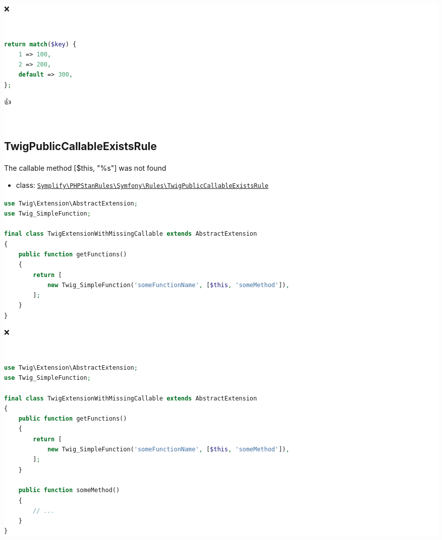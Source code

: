 :x:

<br>

```php
return match($key) {
    1 => 100,
    2 => 200,
    default => 300,
};
```

:+1:

<br>

## TwigPublicCallableExistsRule

The callable method [$this, "%s"] was not found

- class: [`Symplify\PHPStanRules\Symfony\Rules\TwigPublicCallableExistsRule`](../packages/Symfony/Rules/TwigPublicCallableExistsRule.php)

```php
use Twig\Extension\AbstractExtension;
use Twig_SimpleFunction;

final class TwigExtensionWithMissingCallable extends AbstractExtension
{
    public function getFunctions()
    {
        return [
            new Twig_SimpleFunction('someFunctionName', [$this, 'someMethod']),
        ];
    }
}
```

:x:

<br>

```php
use Twig\Extension\AbstractExtension;
use Twig_SimpleFunction;

final class TwigExtensionWithMissingCallable extends AbstractExtension
{
    public function getFunctions()
    {
        return [
            new Twig_SimpleFunction('someFunctionName', [$this, 'someMethod']),
        ];
    }

    public function someMethod()
    {
        // ...
    }
}
```

